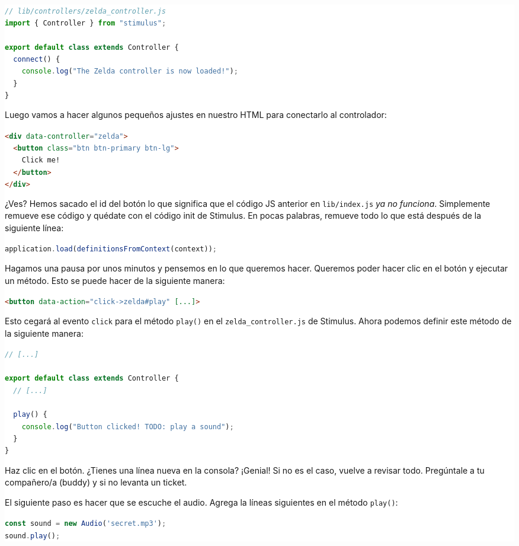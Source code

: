 ```js
// lib/controllers/zelda_controller.js
import { Controller } from "stimulus";

export default class extends Controller {
  connect() {
    console.log("The Zelda controller is now loaded!");
  }
}
```

Luego vamos a hacer algunos pequeños ajustes en nuestro HTML  para conectarlo al controlador:

```html
<div data-controller="zelda">
  <button class="btn btn-primary btn-lg">
    Click me!
  </button>
</div>
```

¿Ves? Hemos sacado el id del botón lo que significa que el código JS anterior en `lib/index.js` _ya no funciona_. Simplemente remueve ese código y quédate con el código init de Stimulus. En pocas palabras, remueve todo lo que está después de la siguiente línea:

```js
application.load(definitionsFromContext(context));
```

Hagamos una pausa por unos minutos y pensemos en lo que queremos hacer. Queremos poder hacer clic en el botón y ejecutar un método. Esto se puede hacer de la siguiente manera:

```html
<button data-action="click->zelda#play" [...]>
```

Esto cegará al evento `click` para el método `play()` en el `zelda_controller.js` de Stimulus. Ahora podemos definir este método de la siguiente manera:

```js
// [...]

export default class extends Controller {
  // [...]

  play() {
    console.log("Button clicked! TODO: play a sound");
  }
}
```

Haz clic en el botón. ¿Tienes una línea nueva en la consola? ¡Genial! Si no es el caso, vuelve a revisar todo. Pregúntale a tu compañero/a (buddy) y si no levanta un ticket.

El siguiente paso es hacer que se escuche el audio. Agrega la líneas siguientes en el método `play()`:

```js
const sound = new Audio('secret.mp3');
sound.play();
```
